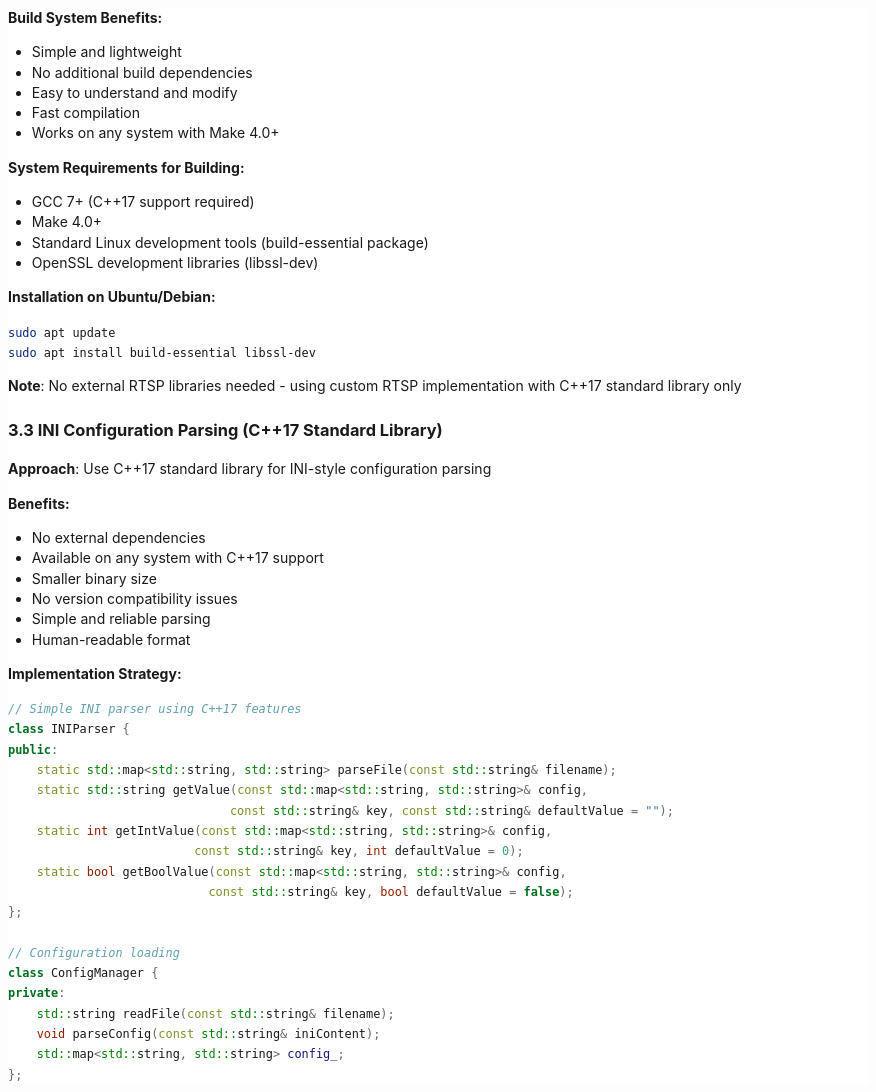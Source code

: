 **Build System Benefits:**
- Simple and lightweight
- No additional build dependencies
- Easy to understand and modify
- Fast compilation
- Works on any system with Make 4.0+

**System Requirements for Building:**
- GCC 7+ (C++17 support required)
- Make 4.0+ 
- Standard Linux development tools (build-essential package)
- OpenSSL development libraries (libssl-dev)

**Installation on Ubuntu/Debian:**
```bash
sudo apt update
sudo apt install build-essential libssl-dev
```

**Note**: No external RTSP libraries needed - using custom RTSP implementation with C++17 standard library only

### 3.3 INI Configuration Parsing (C++17 Standard Library)

**Approach**: Use C++17 standard library for INI-style configuration parsing

**Benefits:**
- No external dependencies
- Available on any system with C++17 support
- Smaller binary size
- No version compatibility issues
- Simple and reliable parsing
- Human-readable format

**Implementation Strategy:**
```cpp
// Simple INI parser using C++17 features
class INIParser {
public:
    static std::map<std::string, std::string> parseFile(const std::string& filename);
    static std::string getValue(const std::map<std::string, std::string>& config, 
                               const std::string& key, const std::string& defaultValue = "");
    static int getIntValue(const std::map<std::string, std::string>& config, 
                          const std::string& key, int defaultValue = 0);
    static bool getBoolValue(const std::map<std::string, std::string>& config, 
                            const std::string& key, bool defaultValue = false);
};

// Configuration loading
class ConfigManager {
private:
    std::string readFile(const std::string& filename);
    void parseConfig(const std::string& iniContent);
    std::map<std::string, std::string> config_;
};
```
